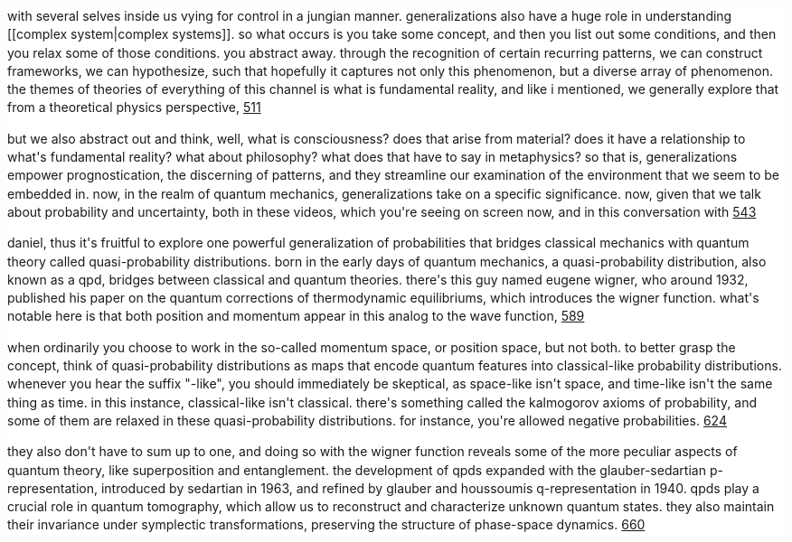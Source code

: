 with several selves inside us vying for control
in a jungian manner. generalizations also have a huge role in understanding
[[complex system|complex systems]]. so what occurs is you take some concept, and
then you list out some conditions, and then you relax some of those conditions. you abstract away. through the recognition of certain recurring
patterns, we can construct frameworks, we can hypothesize, such that hopefully it captures not only this
phenomenon, but a diverse array of phenomenon. the themes of theories of everything of this
channel is what is fundamental reality, and like i mentioned, we generally explore
that from a theoretical physics perspective, [511](https://www.youtube.com/watch?v=g7WtcTATa2U&t=511.81s)

but we also abstract out and think, well,
what is consciousness? does that arise from material? does it have a relationship to what's fundamental
reality? what about philosophy? what does that have to say in metaphysics? so that is, generalizations empower prognostication,
the discerning of patterns, and they streamline our examination of the
environment that we seem to be embedded in. now, in the realm of quantum mechanics, generalizations
take on a specific significance. now, given that we talk about probability
and uncertainty, both in these videos, which you're seeing
on screen now, and in this conversation with [543](https://www.youtube.com/watch?v=g7WtcTATa2U&t=543.19s)

daniel, thus it's fruitful to explore one powerful
generalization of probabilities that bridges classical mechanics with quantum
theory called quasi-probability distributions. born in the early days of quantum mechanics,
a quasi-probability distribution, also known as a qpd, bridges between classical
and quantum theories. there's this guy named eugene wigner, who
around 1932, published his paper on the quantum corrections
of thermodynamic equilibriums, which introduces the wigner function. what's notable here is that both position
and momentum appear in this analog to the wave function, [589](https://www.youtube.com/watch?v=g7WtcTATa2U&t=589.92s)

when ordinarily you choose to work in the
so-called momentum space, or position space, but not both. to better grasp the concept, think of quasi-probability
distributions as maps that encode quantum features into
classical-like probability distributions. whenever you hear the suffix "-like", you
should immediately be skeptical, as space-like isn't space, and time-like isn't
the same thing as time. in this instance, classical-like isn't classical. there's something called the kalmogorov axioms
of probability, and some of them are relaxed in these quasi-probability
distributions. for instance, you're allowed negative probabilities. [624](https://www.youtube.com/watch?v=g7WtcTATa2U&t=624.089s)

they also don't have to sum up to one, and
doing so with the wigner function reveals some of the more peculiar aspects
of quantum theory, like superposition and entanglement. the development of qpds expanded with the
glauber-sedartian p-representation, introduced by sedartian in 1963, and refined
by glauber and houssoumis q-representation in 1940. qpds play a crucial role in quantum tomography, which allow us to reconstruct and characterize
unknown quantum states. they also maintain their invariance under
symplectic transformations, preserving the structure of phase-space dynamics. [660](https://www.youtube.com/watch?v=g7WtcTATa2U&t=660.74s)
